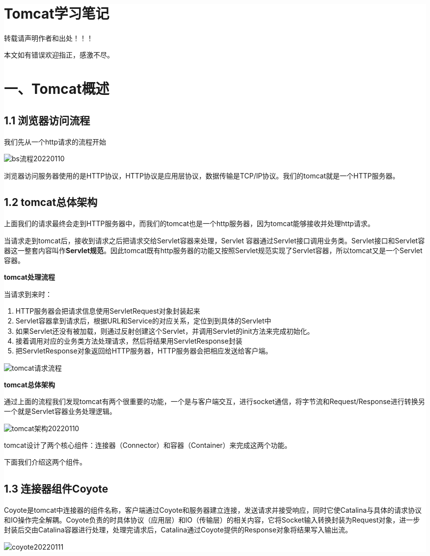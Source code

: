 # Tomcat学习笔记

转载请声明作者和出处！！！

本文如有错误欢迎指正，感激不尽。

# 一、Tomcat概述

## 1.1 浏览器访问流程

我们先从一个http请求的流程开始

![bs流程20220110](https://mypic-12138.oss-cn-beijing.aliyuncs.com/blog/picgo/bs%E6%B5%81%E7%A8%8B20220110.png)

浏览器访问服务器使用的是HTTP协议，HTTP协议是应用层协议，数据传输是TCP/IP协议。我们的tomcat就是一个HTTP服务器。

## 1.2 tomcat总体架构

上面我们的请求最终会走到HTTP服务器中，而我们的tomcat也是一个http服务器，因为tomcat能够接收并处理http请求。

当请求走到tomcat后，接收到请求之后把请求交给Servlet容器来处理，Servlet 容器通过Servlet接口调⽤业务类。Servlet接口和Servlet容器这⼀整套内容叫作**Servlet规范**。因此tomcat既有http服务器的功能又按照Servlet规范实现了Servlet容器，所以tomcat又是一个Servlet容器。

**tomcat处理流程**

当请求到来时：

1. HTTP服务器会把请求信息使用ServletRequest对象封装起来
2. Servlet容器拿到请求后，根据URL和Service的对应关系，定位到到具体的Servlet中
3. 如果Servlet还没有被加载，则通过反射创建这个Servlet，并调用Servlet的init方法来完成初始化。
4. 接着调用对应的业务类方法处理请求，然后将结果用ServletResponse封装
5. 把ServletResponse对象返回给HTTP服务器，HTTP服务器会把相应发送给客户端。

![tomcat请求流程](https://mypic-12138.oss-cn-beijing.aliyuncs.com/blog/picgo/tomcat%E8%AF%B7%E6%B1%82%E6%B5%81%E7%A8%8B.png)

 **tomcat总体架构**

通过上面的流程我们发现tomcat有两个很重要的功能，一个是与客户端交互，进行socket通信，将字节流和Request/Response进行转换另一个就是Servlet容器业务处理逻辑。

![tomcat架构20220110](https://mypic-12138.oss-cn-beijing.aliyuncs.com/blog/picgo/tomcat%E6%9E%B6%E6%9E%8420220110.png)

tomcat设计了两个核心组件：连接器（Connector）和容器（Container）来完成这两个功能。

下面我们介绍这两个组件。

## 1.3 连接器组件Coyote

Coyote是tomcat中连接器的组件名称，客户端通过Coyote和服务器建立连接，发送请求并接受响应，同时它使Catalina与具体的请求协议和IO操作完全解耦。Coyote负责的时具体协议（应用层）和IO（传输层）的相关内容，它将Socket输入转换封装为Request对象，进一步封装后交由Catalina容器进行处理，处理完请求后，Catalina通过Coyote提供的Response对象将结果写入输出流。

![coyote20220111](https://mypic-12138.oss-cn-beijing.aliyuncs.com/blog/picgo/coyote20220111.png)
